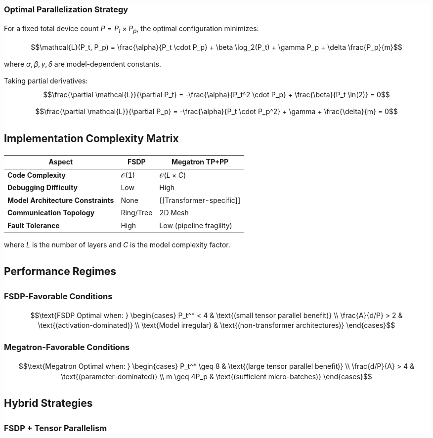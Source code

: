 ### Optimal Parallelization Strategy

For a fixed total device count $P = P_t \times P_p$, the optimal configuration minimizes:

$$\mathcal{L}(P_t, P_p) = \frac{\alpha}{P_t \cdot P_p} + \beta \log_2(P_t) + \gamma P_p + \delta \frac{P_p}{m}$$

where $\alpha, \beta, \gamma, \delta$ are model-dependent constants.

Taking partial derivatives:
$$\frac{\partial \mathcal{L}}{\partial P_t} = -\frac{\alpha}{P_t^2 \cdot P_p} + \frac{\beta}{P_t \ln(2)} = 0$$

$$\frac{\partial \mathcal{L}}{\partial P_p} = -\frac{\alpha}{P_t \cdot P_p^2} + \gamma + \frac{\delta}{m} = 0$$

## Implementation Complexity Matrix

| Aspect | FSDP | Megatron TP+PP |
|--------|------|----------------|
| **Code Complexity** | $\mathcal{O}(1)$ | $\mathcal{O}(L \times C)$ |
| **Debugging Difficulty** | Low | High |
| **Model Architecture Constraints** | None | [[Transformer-specific]] |
| **Communication Topology** | Ring/Tree | 2D Mesh |
| **Fault Tolerance** | High | Low (pipeline fragility) |

where $L$ is the number of layers and $C$ is the model complexity factor.

## Performance Regimes

### FSDP-Favorable Conditions

$$\text{FSDP Optimal when: } \begin{cases}
P_t^* < 4 & \text{(small tensor parallel benefit)} \\
\frac{A}{d/P} > 2 & \text{(activation-dominated)} \\
\text{Model irregular} & \text{(non-transformer architectures)}
\end{cases}$$

### Megatron-Favorable Conditions

$$\text{Megatron Optimal when: } \begin{cases}
P_t^* \geq 8 & \text{(large tensor parallel benefit)} \\
\frac{d/P}{A} > 4 & \text{(parameter-dominated)} \\
m \geq 4P_p & \text{(sufficient micro-batches)}
\end{cases}$$

## Hybrid Strategies

### FSDP + Tensor Parallelism
